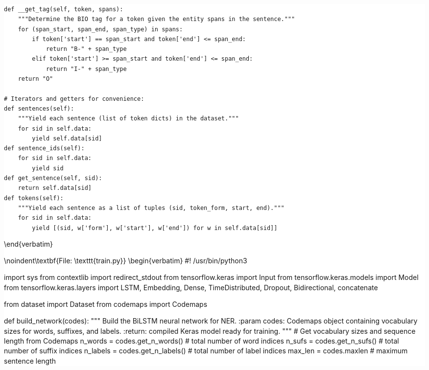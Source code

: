 
    def __get_tag(self, token, spans):
        """Determine the BIO tag for a token given the entity spans in the sentence."""
        for (span_start, span_end, span_type) in spans:
            if token['start'] == span_start and token['end'] <= span_end:
                return "B-" + span_type
            elif token['start'] >= span_start and token['end'] <= span_end:
                return "I-" + span_type
        return "O"

    # Iterators and getters for convenience:
    def sentences(self):
        """Yield each sentence (list of token dicts) in the dataset."""
        for sid in self.data:
            yield self.data[sid]
    def sentence_ids(self):
        for sid in self.data:
            yield sid
    def get_sentence(self, sid):
        return self.data[sid]
    def tokens(self):
        """Yield each sentence as a list of tuples (sid, token_form, start, end)."""
        for sid in self.data:
            yield [(sid, w['form'], w['start'], w['end']) for w in self.data[sid]]
\end{verbatim}

\noindent\textbf{File: \texttt{train.py}}
\begin{verbatim}
#! /usr/bin/python3

import sys
from contextlib import redirect_stdout
from tensorflow.keras import Input
from tensorflow.keras.models import Model
from tensorflow.keras.layers import LSTM, Embedding, Dense, TimeDistributed, Dropout, Bidirectional, concatenate

from dataset import Dataset
from codemaps import Codemaps

def build_network(codes):
    """
    Build the BiLSTM neural network for NER.
    :param codes: Codemaps object containing vocabulary sizes for words, suffixes, and labels.
    :return: compiled Keras model ready for training.
    """
    # Get vocabulary sizes and sequence length from Codemaps
    n_words = codes.get_n_words()     # total number of word indices
    n_sufs = codes.get_n_sufs()       # total number of suffix indices
    n_labels = codes.get_n_labels()   # total number of label indices
    max_len = codes.maxlen            # maximum sentence length
    